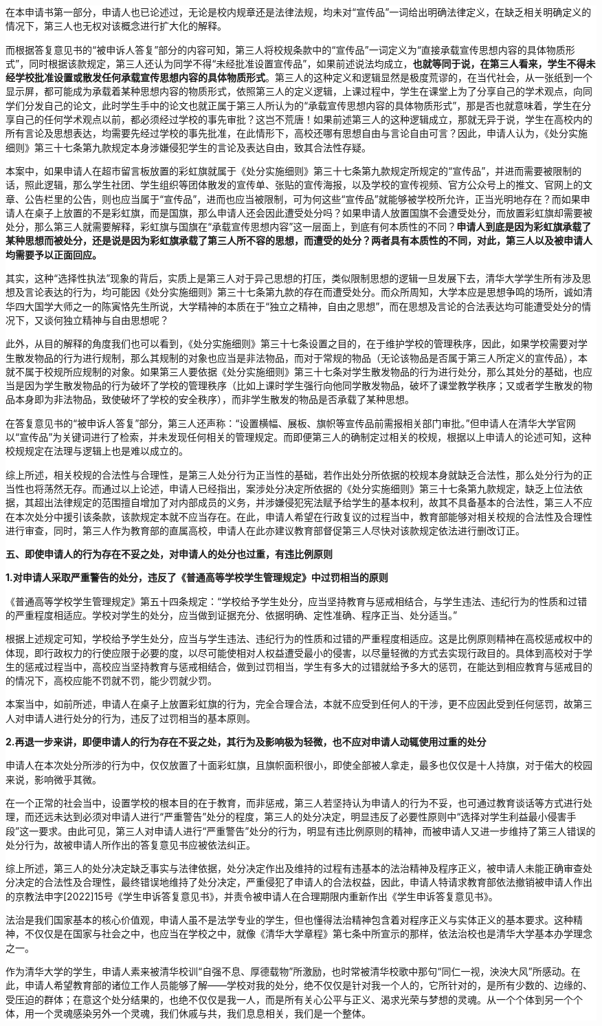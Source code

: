 在本申请书第一部分，申请人也已论述过，无论是校内规章还是法律法规，均未对“宣传品”一词给出明确法律定义，在缺乏相关明确定义的情况下，第三人也无权对该概念进行扩大化的解释。

而根据答复意见书的“被申诉人答复”部分的内容可知，第三人将校规条款中的“宣传品”一词定义为“直接承载宣传思想内容的具体物质形式”，同时根据该款规定，第三人还认为同学不得“未经批准设置宣传品”，如果前述说法均成立，**也就等同于说，在第三人看来，学生不得未经学校批准设置或散发任何承载宣传思想内容的具体物质形式**。第三人的这种定义和逻辑显然是极度荒谬的，在当代社会，从一张纸到一个显示屏，都可能成为承载着某种思想内容的物质形式，依照第三人的定义逻辑，上课过程中，学生在课堂上为了分享自己的学术观点，向同学们分发自己的论文，此时学生手中的论文也就正属于第三人所认为的“承载宣传思想内容的具体物质形式”，那是否也就意味着，学生在分享自己的任何学术观点以前，都必须经过学校的事先审批？这岂不荒唐！如果前述第三人的这种逻辑成立，那就无异于说，学生在高校内的所有言论及思想表达，均需要先经过学校的事先批准，在此情形下，高校还哪有思想自由与言论自由可言？因此，申请人认为，《处分实施细则》第三十七条第九款规定本身涉嫌侵犯学生的言论及表达自由，致其合法性存疑。

本案中，如果申请人在超市留言板放置的彩虹旗就属于《处分实施细则》第三十七条第九款规定所规定的“宣传品”，并进而需要被限制的话，照此逻辑，那么学生社团、学生组织等团体散发的宣传单、张贴的宣传海报，以及学校的宣传视频、官方公众号上的推文、官网上的文章、公告栏里的公告，则也应当属于“宣传品”，进而也应当被限制，可为何这些“宣传品”就能够被学校所允许，正当光明地存在？而如果申请人在桌子上放置的不是彩虹旗，而是国旗，那么申请人还会因此遭受处分吗？如果申请人放置国旗不会遭受处分，而放置彩虹旗却需要被处分，那么第三人就需要解释，彩虹旗与国旗在“承载宣传思想内容”这一层面上，到底有何本质性的不同？**申请人到底是因为彩虹旗承载了某种思想而被处分，还是说是因为彩虹旗承载了第三人所不容的思想，而遭受的处分？两者具有本质性的不同，对此，第三人以及被申请人均需要予以正面回应。**

其实，这种“选择性执法”现象的背后，实质上是第三人对于异己思想的打压，类似限制思想的逻辑一旦发展下去，清华大学学生所有涉及思想及言论表达的行为，均可能因《处分实施细则》第三十七条第九款的存在而遭受处分。而众所周知，大学本应是思想争鸣的场所，诚如清华四大国学大师之一的陈寅恪先生所说，大学精神的本质在于“独立之精神，自由之思想”，而在思想及言论的合法表达均可能遭受处分的情况下，又谈何独立精神与自由思想呢？

此外，从目的解释的角度我们也可以看到，《处分实施细则》第三十七条设置之目的，在于维护学校的管理秩序，因此，如果学校需要对学生散发物品的行为进行规制，那么其规制的对象也应当是非法物品，而对于常规的物品（无论该物品是否属于第三人所定义的宣传品），本就不属于校规所应规制的对象。如果第三人要依据《处分实施细则》第三十七条对学生散发物品的行为进行处分，那么其处分的基础，也应当是因为学生散发物品的行为破坏了学校的管理秩序（比如上课时学生强行向他同学散发物品，破坏了课堂教学秩序；又或者学生散发的物品本身即为非法物品，致使破坏了学校的安全秩序），而非学生散发的物品是否承载了某种思想。

在答复意见书的“被申诉人答复”部分，第三人还声称：“设置横幅、展板、旗帜等宣传品前需报相关部门审批。”但申请人在清华大学官网以“宣传品”为关键词进行了检索，并未发现任何相关的管理规定。而即便第三人的确制定过相关的校规，根据以上申请人的论述可知，这种校规规定在法理与逻辑上也是难以成立的。

综上所述，相关校规的合法性与合理性，是第三人处分行为正当性的基础，若作出处分所依据的校规本身就缺乏合法性，那么处分行为的正当性也将荡然无存。而通过以上论述，申请人已经指出，案涉处分决定所依据的《处分实施细则》第三十七条第九款规定，缺乏上位法依据，其超出法律规定的范围擅自增加了对内部成员的义务，并涉嫌侵犯宪法赋予给学生的基本权利，故其不具备基本的合法性，第三人不应在本次处分中援引该条款，该款规定本就不应当存在。在此，申请人希望在行政复议的过程当中，教育部能够对相关校规的合法性及合理性进行审查，同时，第三人作为教育部的直属高校，申请人在此亦建议教育部督促第三人尽快对该款规定依法进行删改订正。

**五、即使申请人的行为存在不妥之处，对申请人的处分也过重，有违比例原则**

**1.对申请人采取严重警告的处分，违反了《普通高等学校学生管理规定》中过罚相当的原则**

《普通高等学校学生管理规定》第五十四条规定：“学校给予学生处分，应当坚持教育与惩戒相结合，与学生违法、违纪行为的性质和过错的严重程度相适应。学校对学生的处分，应当做到证据充分、依据明确、定性准确、程序正当、处分适当。”

根据上述规定可知，学校给予学生处分，应当与学生违法、违纪行为的性质和过错的严重程度相适应。这是比例原则精神在高校惩戒权中的体现，即行政权力的行使应限于必要的度，以尽可能使相对人权益遭受最小的侵害，以尽量轻微的方式去实现行政目的。具体到高校对于学生的惩戒过程当中，高校应当坚持教育与惩戒相结合，做到过罚相当，学生有多大的过错就给予多大的惩罚，在能达到相应教育与惩戒目的的情况下，高校应能不罚就不罚，能少罚就少罚。

本案当中，如前所述，申请人在桌子上放置彩虹旗的行为，完全合理合法，本就不应受到任何人的干涉，更不应因此受到任何惩罚，故第三人对申请人进行处分的行为，违反了过罚相当的基本原则。

**2.再退一步来讲，即便申请人的行为存在不妥之处，其行为及影响极为轻微，也不应对申请人动辄使用过重的处分**

申请人在本次处分所涉的行为中，仅仅放置了十面彩虹旗，且旗帜面积很小，即使全部被人拿走，最多也仅仅是十人持旗，对于偌大的校园来说，影响微乎其微。

在一个正常的社会当中，设置学校的根本目的在于教育，而非惩戒，第三人若坚持认为申请人的行为不妥，也可通过教育谈话等方式进行处理，而还远未达到必须对申请人进行“严重警告”处分的程度，第三人的处分决定，明显违反了必要性原则中“选择对学生利益最小侵害手段”这一要求。由此可见，第三人对申请人进行“严重警告”处分的行为，明显有违比例原则的精神，而被申请人又进一步维持了第三人错误的处分行为，故被申请人所作出的答复意见书应被依法纠正。

综上所述，第三人的处分决定缺乏事实与法律依据，处分决定作出及维持的过程有违基本的法治精神及程序正义，被申请人未能正确审查处分决定的合法性及合理性，最终错误地维持了处分决定，严重侵犯了申请人的合法权益，因此，申请人特请求教育部依法撤销被申请人作出的京教法申字[2022]15号《学生申诉答复意见书》，并责令被申请人在合理期限内重新作出《学生申诉答复意见书》。

法治是我们国家基本的核心价值观，申请人虽不是法学专业的学生，但也懂得法治精神包含着对程序正义与实体正义的基本要求。这种精神，不仅仅是在国家与社会之中，也应当在学校之中，就像《清华大学章程》第七条中所宣示的那样，依法治校也是清华大学基本办学理念之一。

作为清华大学的学生，申请人素来被清华校训“自强不息、厚德载物”所激励，也时常被清华校歌中那句“同仁一视，泱泱大风”所感动。在此，申请人希望教育部的诸位工作人员能够了解——学校对我的处分，绝不仅仅是针对我一个人的，它所针对的，是所有少数的、边缘的、受压迫的群体；在意这个处分结果的，也绝不仅仅是我一人，而是所有关心公平与正义、渴求光荣与梦想的灵魂。从一个个体到另一个个体，用一个灵魂感染另外一个灵魂，我们休戚与共，我们息息相关，我们是一个整体。

